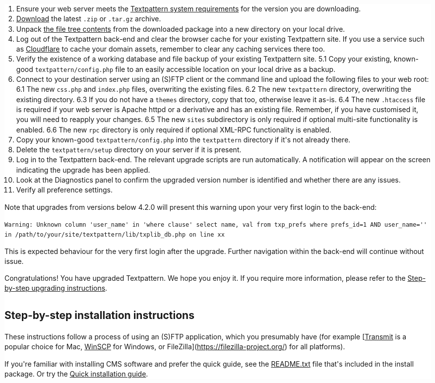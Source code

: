 1. Ensure your web server meets the [Textpattern system requirements](https://textpattern.com/about/119/system-requirements) for the version you are downloading.
2. [Download](https://textpattern.com/download) the latest `.zip` or `.tar.gz` archive.
3. Unpack [the file tree contents](https://github.com/textpattern/textpattern) from the downloaded package into a new directory on your local drive.
4. Log out of the Textpattern back-end and clear the browser cache for your existing Textpattern site. If you use a service such as [Cloudflare](https://www.cloudflare.com) to cache your domain assets, remember to clear any caching services there too.
5. Verify the existence of a working database and file backup of your existing Textpattern site.
5.1 Copy your existing, known-good `textpattern/config.php` file to an easily accessible location on your local drive as a backup.
6. Connect to your destination server using an (S)FTP client or the command line and upload the following files to your web root:
6.1 The new `css.php` and `index.php` files, overwriting the existing files.
6.2 The new `textpattern` directory, overwriting the existing directory.
6.3 If you do not have a `themes` directory, copy that too, otherwise leave it as-is.
6.4 The new `.htaccess` file is required if your web server is Apache httpd or a derivative and has an existing file. Remember, if you have customised it, you will need to reapply your changes.
6.5 The new `sites` subdirectory is only required if optional multi-site functionality is enabled.
6.6 The new `rpc` directory is only required if optional XML-RPC functionality is enabled.
7. Copy your known-good `textpattern/config.php` into the `textpattern` directory if it's not already there.
8. Delete the `textpattern/setup` directory on your server if it is present.
9. Log in to the Textpattern back-end. The relevant upgrade scripts are run automatically. A notification will appear on the screen indicating the upgrade has been applied.
10. Look at the Diagnostics panel to confirm the upgraded version number is identified and whether there are any issues.
11. Verify all preference settings.

Note that upgrades from versions below 4.2.0 will present this warning upon your very first login to the back-end:

~~~
Warning: Unknown column 'user_name' in 'where clause' select name, val from txp_prefs where prefs_id=1 AND user_name='' in /path/to/your/site/textpattern/lib/txplib_db.php on line xx
~~~

This is expected behaviour for the very first login after the upgrade. Further navigation within the back-end will continue without issue.

Congratulations! You have upgraded Textpattern. We hope you enjoy it. If you require more information, please refer to the [Step-by-step upgrading instructions](#TODO-upgrade).

## Step-by-step installation instructions

These instructions follow a process of using an (S)FTP application, which you presumably have (for example [[Transmit](https://www.panic.com/transmit/) is a popular choice for Mac, [WinSCP](https://winscp.net/eng/index.php/) for Windows, or FileZilla](https://filezilla-project.org/) for all platforms).

If you're familiar with installing CMS software and prefer the quick guide, see the [README.txt](https://github.com/textpattern/textpattern/blob/master/README.txt) file that's included in the install package. Or try the [Quick installation guide](#quick-guide-installing-textpattern-for-the-first-time).
